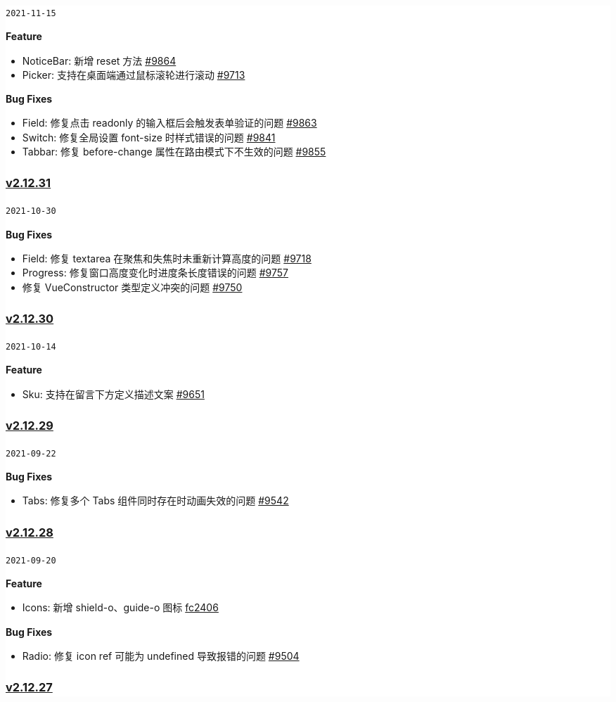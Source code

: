 `2021-11-15`

**Feature**

- NoticeBar: 新增 reset 方法 [#9864](https://github.com/vant-ui/vant/issues/9864)
- Picker: 支持在桌面端通过鼠标滚轮进行滚动 [#9713](https://github.com/vant-ui/vant/issues/9713)

**Bug Fixes**

- Field: 修复点击 readonly 的输入框后会触发表单验证的问题 [#9863](https://github.com/vant-ui/vant/issues/9863)
- Switch: 修复全局设置 font-size 时样式错误的问题 [#9841](https://github.com/vant-ui/vant/issues/9841)
- Tabbar: 修复 before-change 属性在路由模式下不生效的问题 [#9855](https://github.com/vant-ui/vant/issues/9855)

### [v2.12.31](https://github.com/vant-ui/vant/compare/v2.12.30...v2.12.31)

`2021-10-30`

**Bug Fixes**

- Field: 修复 textarea 在聚焦和失焦时未重新计算高度的问题 [#9718](https://github.com/vant-ui/vant/issues/9718)
- Progress: 修复窗口高度变化时进度条长度错误的问题 [#9757](https://github.com/vant-ui/vant/issues/9757)
- 修复 VueConstructor 类型定义冲突的问题 [#9750](https://github.com/vant-ui/vant/issues/9750)

### [v2.12.30](https://github.com/vant-ui/vant/compare/v2.12.29...v2.12.30)

`2021-10-14`

**Feature**

- Sku: 支持在留言下方定义描述文案 [#9651](https://github.com/vant-ui/vant/issues/9651)

### [v2.12.29](https://github.com/vant-ui/vant/compare/v2.12.28...v2.12.29)

`2021-09-22`

**Bug Fixes**

- Tabs: 修复多个 Tabs 组件同时存在时动画失效的问题 [#9542](https://github.com/vant-ui/vant/issues/9542)

### [v2.12.28](https://github.com/vant-ui/vant/compare/v2.12.27...v2.12.28)

`2021-09-20`

**Feature**

- Icons: 新增 shield-o、guide-o 图标 [fc2406](https://github.com/vant-ui/vant/commit/fc2406ee2849af989b151b31f9de138213fadf23)

**Bug Fixes**

- Radio: 修复 icon ref 可能为 undefined 导致报错的问题 [#9504](https://github.com/vant-ui/vant/issues/9504)

### [v2.12.27](https://github.com/vant-ui/vant/compare/v2.12.27-beta.0...v2.12.27)
